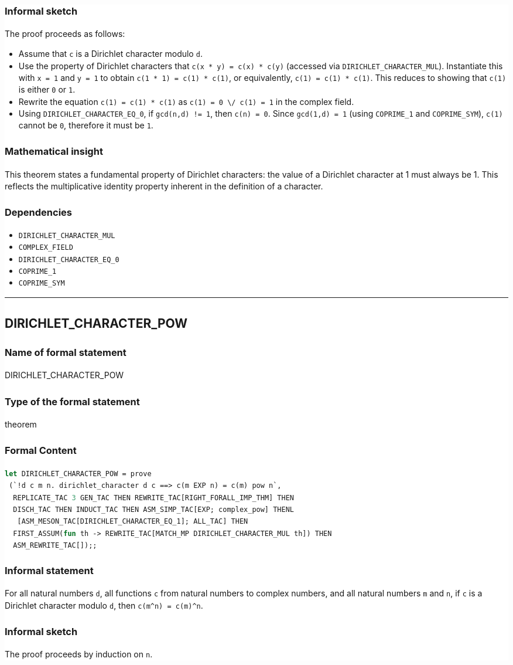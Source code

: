 ### Informal sketch
The proof proceeds as follows:
- Assume that `c` is a Dirichlet character modulo `d`.
- Use the property of Dirichlet characters that `c(x * y) = c(x) * c(y)` (accessed via `DIRICHLET_CHARACTER_MUL`). Instantiate this with `x = 1` and `y = 1` to obtain `c(1 * 1) = c(1) * c(1)`, or equivalently, `c(1) = c(1) * c(1)`. This reduces to showing that `c(1)` is either `0` or `1`.
- Rewrite the equation `c(1) = c(1) * c(1)` as `c(1) = 0 \/ c(1) = 1` in the complex field.
- Using `DIRICHLET_CHARACTER_EQ_0`, if `gcd(n,d) != 1`, then `c(n) = 0`. Since `gcd(1,d) = 1` (using `COPRIME_1` and `COPRIME_SYM`), `c(1)` cannot be `0`, therefore it must be `1`.

### Mathematical insight
This theorem states a fundamental property of Dirichlet characters: the value of a Dirichlet character at 1 must always be 1. This reflects the multiplicative identity property inherent in the definition of a character.

### Dependencies
- `DIRICHLET_CHARACTER_MUL`
- `COMPLEX_FIELD`
- `DIRICHLET_CHARACTER_EQ_0`
- `COPRIME_1`
- `COPRIME_SYM`


---

## DIRICHLET_CHARACTER_POW

### Name of formal statement
DIRICHLET_CHARACTER_POW

### Type of the formal statement
theorem

### Formal Content
```ocaml
let DIRICHLET_CHARACTER_POW = prove
 (`!d c m n. dirichlet_character d c ==> c(m EXP n) = c(m) pow n`,
  REPLICATE_TAC 3 GEN_TAC THEN REWRITE_TAC[RIGHT_FORALL_IMP_THM] THEN
  DISCH_TAC THEN INDUCT_TAC THEN ASM_SIMP_TAC[EXP; complex_pow] THENL
   [ASM_MESON_TAC[DIRICHLET_CHARACTER_EQ_1]; ALL_TAC] THEN
  FIRST_ASSUM(fun th -> REWRITE_TAC[MATCH_MP DIRICHLET_CHARACTER_MUL th]) THEN
  ASM_REWRITE_TAC[]);;
```
### Informal statement
For all natural numbers `d`, all functions `c` from natural numbers to complex numbers, and all natural numbers `m` and `n`, if `c` is a Dirichlet character modulo `d`, then `c(m^n) = c(m)^n`.

### Informal sketch
The proof proceeds by induction on `n`.
